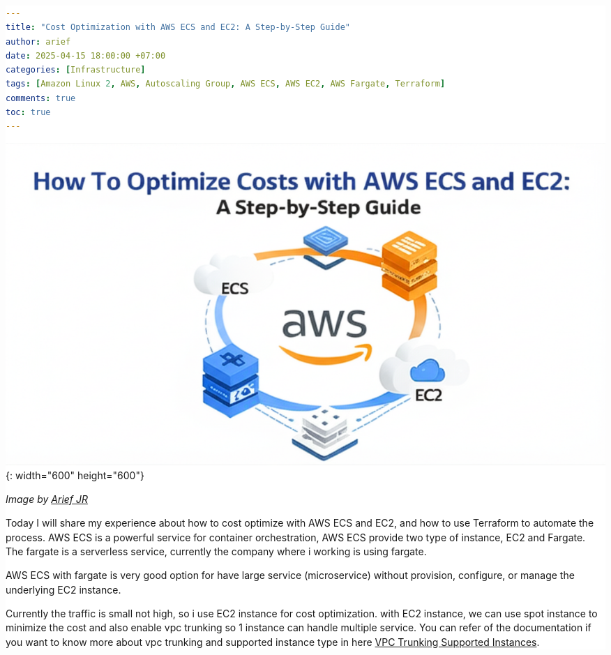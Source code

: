 ```yaml
---
title: "Cost Optimization with AWS ECS and EC2: A Step-by-Step Guide"
author: arief
date: 2025-04-15 18:00:00 +07:00
categories: [Infrastructure]
tags: [Amazon Linux 2, AWS, Autoscaling Group, AWS ECS, AWS EC2, AWS Fargate, Terraform]
comments: true
toc: true
---
```


![awsecswithec2](/assets/images/cost-optimize-aws-ecs-with-ec2.png){: width="600" height="600"}

_Image by [Arief JR](https://linkedin.com/in/arief-jr)_

Today I will share my experience about how to cost optimize with AWS ECS and EC2, and how to use Terraform to automate the process. AWS ECS is a powerful service for container orchestration, AWS ECS provide two type of instance, EC2 and Fargate. The fargate is a serverless service, currently the company where i working is using fargate.

AWS ECS with fargate is very good option for have large service (microservice) without provision, configure, or manage the underlying EC2 instance.

Currently the traffic is small not high, so i use EC2 instance for cost optimization. with EC2 instance, we can use spot instance to minimize the cost and also enable vpc trunking so 1 instance can handle multiple service. You can refer of the documentation if you want to know more about vpc trunking and supported instance type in here [VPC Trunking Supported Instances](https://docs.aws.amazon.com/AmazonECS/latest/developerguide/eni-trunking-supported-instance-types.html).
